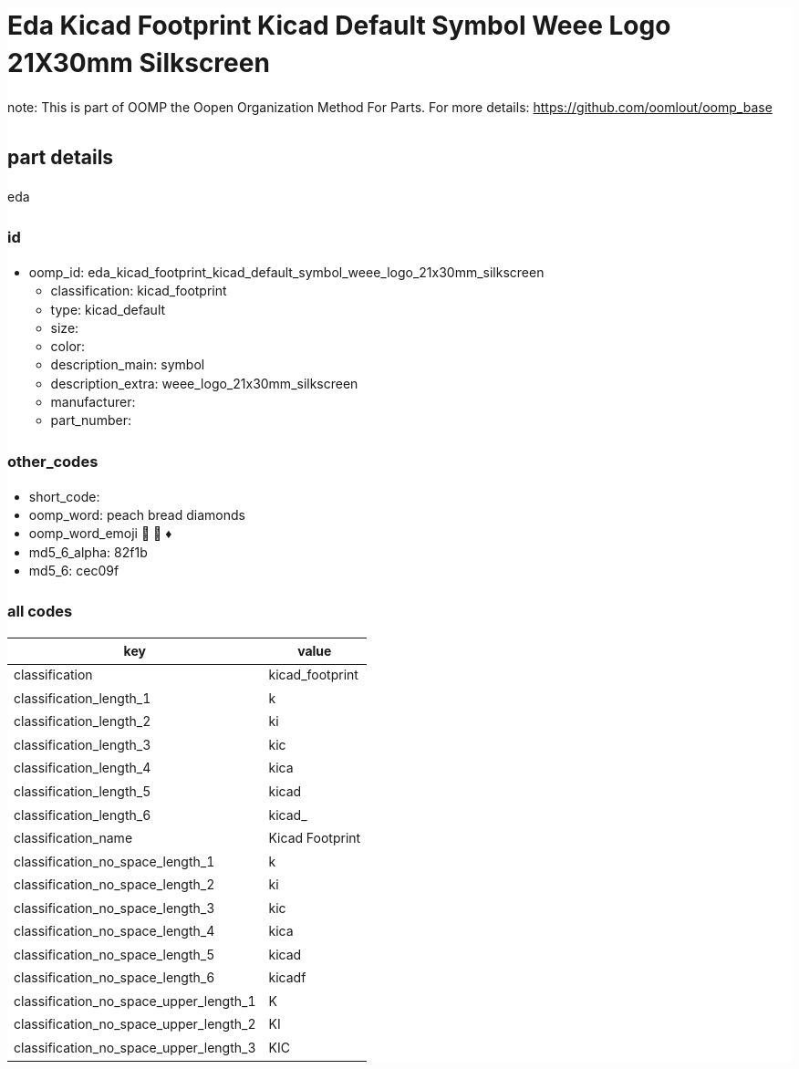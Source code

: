 # Eda Kicad Footprint Kicad Default Symbol Weee Logo 21X30mm Silkscreen  

note: This is part of OOMP the Oopen Organization Method For Parts. For more details: https://github.com/oomlout/oomp_base

##  part details



eda

### id
* oomp_id: eda_kicad_footprint_kicad_default_symbol_weee_logo_21x30mm_silkscreen
  * classification: kicad_footprint
  * type: kicad_default
  * size: 
  * color: 
  * description_main: symbol
  * description_extra: weee_logo_21x30mm_silkscreen
  * manufacturer: 
  * part_number: 

### other_codes
* short_code: 
* oomp_word: peach bread diamonds
* oomp_word_emoji :peach: :bread: :diamonds:
* md5_6_alpha: 82f1b
* md5_6: cec09f

### all codes 
| key | value |  
| --- | --- |  
| classification | kicad_footprint |  
| classification_length_1 | k |  
| classification_length_2 | ki |  
| classification_length_3 | kic |  
| classification_length_4 | kica |  
| classification_length_5 | kicad |  
| classification_length_6 | kicad_ |  
| classification_name | Kicad Footprint |  
| classification_no_space_length_1 | k |  
| classification_no_space_length_2 | ki |  
| classification_no_space_length_3 | kic |  
| classification_no_space_length_4 | kica |  
| classification_no_space_length_5 | kicad |  
| classification_no_space_length_6 | kicadf |  
| classification_no_space_upper_length_1 | K |  
| classification_no_space_upper_length_2 | KI |  
| classification_no_space_upper_length_3 | KIC |  